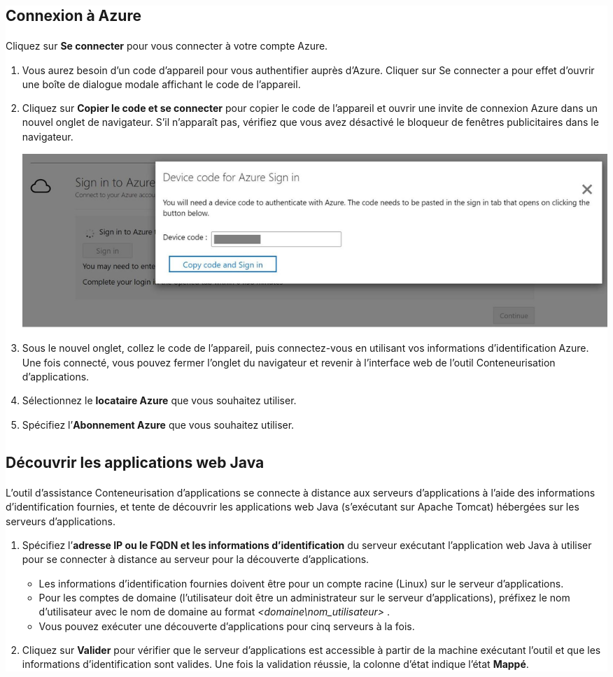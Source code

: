 
## <a name="sign-in-to-azure"></a>Connexion à Azure

Cliquez sur **Se connecter** pour vous connecter à votre compte Azure.

1. Vous aurez besoin d’un code d’appareil pour vous authentifier auprès d’Azure. Cliquer sur Se connecter a pour effet d’ouvrir une boîte de dialogue modale affichant le code de l’appareil.
2. Cliquez sur **Copier le code et se connecter** pour copier le code de l’appareil et ouvrir une invite de connexion Azure dans un nouvel onglet de navigateur. S’il n’apparaît pas, vérifiez que vous avez désactivé le bloqueur de fenêtres publicitaires dans le navigateur.

    ![Boîte de dialogue modale affichant le code de l’appareil.](./media/tutorial-containerize-apps-aks/login-modal.png)

3. Sous le nouvel onglet, collez le code de l’appareil, puis connectez-vous en utilisant vos informations d’identification Azure. Une fois connecté, vous pouvez fermer l’onglet du navigateur et revenir à l’interface web de l’outil Conteneurisation d’applications.
4. Sélectionnez le **locataire Azure** que vous souhaitez utiliser.
5. Spécifiez l’**Abonnement Azure** que vous souhaitez utiliser.

## <a name="discover-java-web-applications"></a>Découvrir les applications web Java

L’outil d’assistance Conteneurisation d’applications se connecte à distance aux serveurs d’applications à l’aide des informations d’identification fournies, et tente de découvrir les applications web Java (s’exécutant sur Apache Tomcat) hébergées sur les serveurs d’applications.

1. Spécifiez l’**adresse IP ou le FQDN et les informations d’identification** du serveur exécutant l’application web Java à utiliser pour se connecter à distance au serveur pour la découverte d’applications.
    - Les informations d’identification fournies doivent être pour un compte racine (Linux) sur le serveur d’applications.
    - Pour les comptes de domaine (l’utilisateur doit être un administrateur sur le serveur d’applications), préfixez le nom d’utilisateur avec le nom de domaine au format *<domaine\nom_utilisateur>* .
    - Vous pouvez exécuter une découverte d’applications pour cinq serveurs à la fois.

2. Cliquez sur **Valider** pour vérifier que le serveur d’applications est accessible à partir de la machine exécutant l’outil et que les informations d’identification sont valides. Une fois la validation réussie, la colonne d’état indique l’état **Mappé**.  
